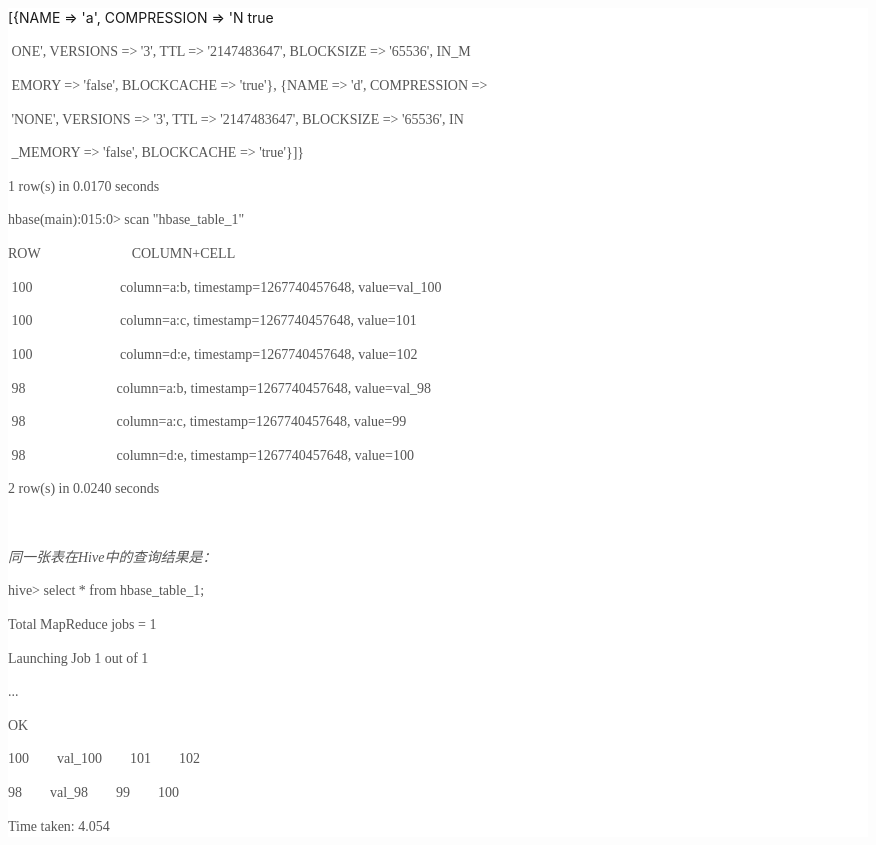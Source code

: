 [{NAME =&gt; 'a', COMPRESSION =&gt; 'N true                                 </span></p><p style="font-size:10pt;color:rgb(85,85,85);background-color:rgb(255,255,255);clear:both;font-family:SimSun;"><span style="font-size:14px;"> ONE', VERSIONS =&gt; '3', TTL =&gt; '2147483647', BLOCKSIZE =&gt; '65536', IN_M                                      </span></p><p style="font-size:10pt;color:rgb(85,85,85);background-color:rgb(255,255,255);clear:both;font-family:SimSun;"><span style="font-size:14px;"> EMORY =&gt; 'false', BLOCKCACHE =&gt; 'true'}, {NAME =&gt; 'd', COMPRESSION =&gt;                                       </span></p><p style="font-size:10pt;color:rgb(85,85,85);background-color:rgb(255,255,255);clear:both;font-family:SimSun;"><span style="font-size:14px;"> 'NONE', VERSIONS =&gt; '3', TTL =&gt; '2147483647', BLOCKSIZE =&gt; '65536', IN                                      </span></p><p style="font-size:10pt;color:rgb(85,85,85);background-color:rgb(255,255,255);clear:both;font-family:SimSun;"><span style="font-size:14px;"> _MEMORY =&gt; 'false', BLOCKCACHE =&gt; 'true'}]}                                                                 </span></p><p style="font-size:10pt;color:rgb(85,85,85);background-color:rgb(255,255,255);clear:both;font-family:SimSun;"><span style="font-size:14px;">1 row(s) in 0.0170 seconds</span></p><p style="font-size:10pt;color:rgb(85,85,85);background-color:rgb(255,255,255);clear:both;font-family:SimSun;"><span style="font-size:14px;">hbase(main):015:0&gt; scan "hbase_table_1"</span></p><p style="font-size:10pt;color:rgb(85,85,85);background-color:rgb(255,255,255);clear:both;font-family:SimSun;"><span style="font-size:14px;">ROW                          COLUMN+CELL                                                                     </span></p><p style="font-size:10pt;color:rgb(85,85,85);background-color:rgb(255,255,255);clear:both;font-family:SimSun;"><span style="font-size:14px;"> 100                         column=a:b, timestamp=1267740457648, value=val_100                              </span></p><p style="font-size:10pt;color:rgb(85,85,85);background-color:rgb(255,255,255);clear:both;font-family:SimSun;"><span style="font-size:14px;"> 100                         column=a:c, timestamp=1267740457648, value=101                                  </span></p><p style="font-size:10pt;color:rgb(85,85,85);background-color:rgb(255,255,255);clear:both;font-family:SimSun;"><span style="font-size:14px;"> 100                         column=d:e, timestamp=1267740457648, value=102                                  </span></p><p style="font-size:10pt;color:rgb(85,85,85);background-color:rgb(255,255,255);clear:both;font-family:SimSun;"><span style="font-size:14px;"> 98                          column=a:b, timestamp=1267740457648, value=val_98                               </span></p><p style="font-size:10pt;color:rgb(85,85,85);background-color:rgb(255,255,255);clear:both;font-family:SimSun;"><span style="font-size:14px;"> 98                          column=a:c, timestamp=1267740457648, value=99                                   </span></p><p style="font-size:10pt;color:rgb(85,85,85);background-color:rgb(255,255,255);clear:both;font-family:SimSun;"><span style="font-size:14px;"> 98                          column=d:e, timestamp=1267740457648, value=100                                  </span></p><p style="font-size:10pt;color:rgb(85,85,85);background-color:rgb(255,255,255);clear:both;font-family:SimSun;"><span style="font-size:14px;">2 row(s) in 0.0240 seconds</span></p><p style="font-size:10pt;color:rgb(85,85,85);background-color:rgb(255,255,255);clear:both;font-family:SimSun;"><span style="font-size:14px;"> </span></p><p style="font-size:10pt;color:rgb(85,85,85);background-color:rgb(255,255,255);clear:both;font-family:'宋体', 'Arial Narrow', arial, serif;"><span style="font-size:14px;"><span lang="zh-cn" xml:lang="zh-cn" style="font-family:SimSun;"><em>同一张表在</em></span><span lang="en-us" xml:lang="en-us" style="font-family:Calibri;"><em>Hive</em></span><span lang="zh-cn" xml:lang="zh-cn" style="font-family:SimSun;"><em>中的查询结果是：</em></span></span></p><p style="font-size:10pt;color:rgb(85,85,85);background-color:rgb(255,255,255);clear:both;font-family:SimSun;"><span style="font-size:14px;">hive&gt; select * from hbase_table_1;</span></p><p style="font-size:10pt;color:rgb(85,85,85);background-color:rgb(255,255,255);clear:both;font-family:SimSun;"><span style="font-size:14px;">Total MapReduce jobs = 1</span></p><p style="font-size:10pt;color:rgb(85,85,85);background-color:rgb(255,255,255);clear:both;font-family:SimSun;"><span style="font-size:14px;">Launching Job 1 out of 1</span></p><p style="font-size:10pt;color:rgb(85,85,85);background-color:rgb(255,255,255);clear:both;font-family:SimSun;"><span style="font-size:14px;">...</span></p><p style="font-size:10pt;color:rgb(85,85,85);background-color:rgb(255,255,255);clear:both;font-family:SimSun;"><span style="font-size:14px;">OK</span></p><p style="font-size:10pt;color:rgb(85,85,85);background-color:rgb(255,255,255);clear:both;font-family:SimSun;"><span style="font-size:14px;">100        val_100        101        102</span></p><p style="font-size:10pt;color:rgb(85,85,85);background-color:rgb(255,255,255);clear:both;font-family:SimSun;"><span style="font-size:14px;">98        val_98        99        100</span></p><p style="font-size:10pt;color:rgb(85,85,85);background-color:rgb(255,255,255);clear:both;font-family:SimSun;"><span style="font-size:14px;">Time taken: 4.054